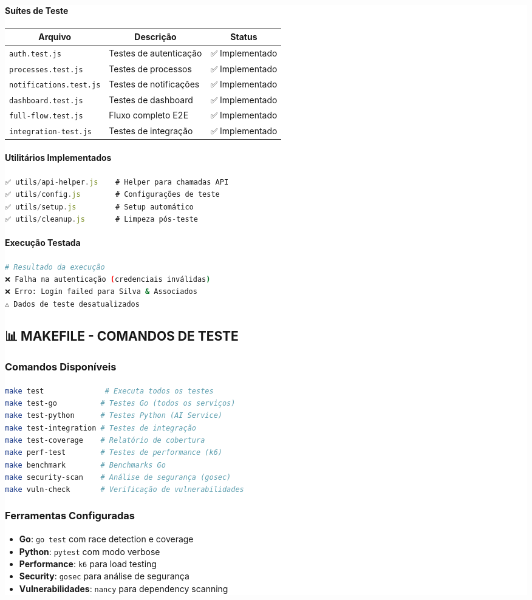 #### **Suítes de Teste**
| Arquivo | Descrição | Status |
|---------|-----------|---------|
| `auth.test.js` | Testes de autenticação | ✅ Implementado |
| `processes.test.js` | Testes de processos | ✅ Implementado |
| `notifications.test.js` | Testes de notificações | ✅ Implementado |
| `dashboard.test.js` | Testes de dashboard | ✅ Implementado |
| `full-flow.test.js` | Fluxo completo E2E | ✅ Implementado |
| `integration-test.js` | Testes de integração | ✅ Implementado |

#### **Utilitários Implementados**
```javascript
✅ utils/api-helper.js    # Helper para chamadas API
✅ utils/config.js        # Configurações de teste
✅ utils/setup.js         # Setup automático
✅ utils/cleanup.js       # Limpeza pós-teste
```

#### **Execução Testada**
```bash
# Resultado da execução
❌ Falha na autenticação (credenciais inválidas)
❌ Erro: Login failed para Silva & Associados
⚠️ Dados de teste desatualizados
```

## 📊 **MAKEFILE - COMANDOS DE TESTE**

### **Comandos Disponíveis**
```bash
make test              # Executa todos os testes
make test-go          # Testes Go (todos os serviços)
make test-python      # Testes Python (AI Service)
make test-integration # Testes de integração
make test-coverage    # Relatório de cobertura
make perf-test        # Testes de performance (k6)
make benchmark        # Benchmarks Go
make security-scan    # Análise de segurança (gosec)
make vuln-check       # Verificação de vulnerabilidades
```

### **Ferramentas Configuradas**
- **Go**: `go test` com race detection e coverage
- **Python**: `pytest` com modo verbose
- **Performance**: `k6` para load testing
- **Security**: `gosec` para análise de segurança
- **Vulnerabilidades**: `nancy` para dependency scanning
